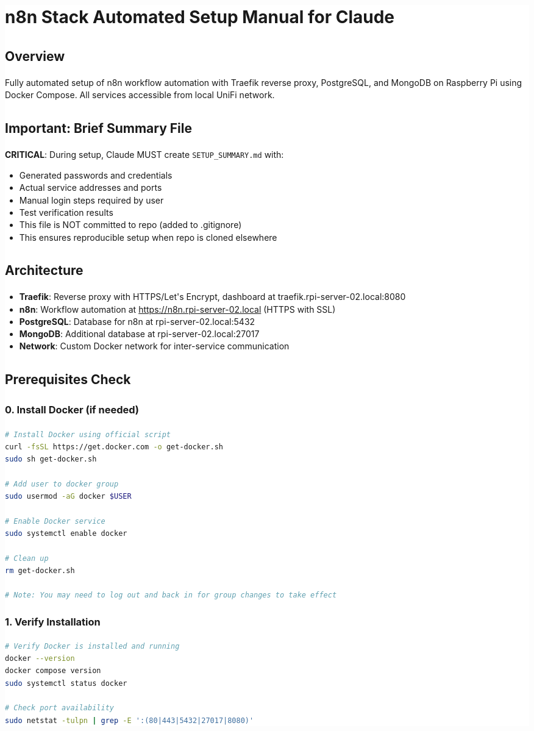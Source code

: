 # n8n Stack Automated Setup Manual for Claude

## Overview
Fully automated setup of n8n workflow automation with Traefik reverse proxy, PostgreSQL, and MongoDB on Raspberry Pi using Docker Compose. All services accessible from local UniFi network.

## Important: Brief Summary File
**CRITICAL**: During setup, Claude MUST create `SETUP_SUMMARY.md` with:
- Generated passwords and credentials
- Actual service addresses and ports
- Manual login steps required by user
- Test verification results
- This file is NOT committed to repo (added to .gitignore)
- This ensures reproducible setup when repo is cloned elsewhere

## Architecture
- **Traefik**: Reverse proxy with HTTPS/Let's Encrypt, dashboard at traefik.rpi-server-02.local:8080
- **n8n**: Workflow automation at https://n8n.rpi-server-02.local (HTTPS with SSL)
- **PostgreSQL**: Database for n8n at rpi-server-02.local:5432
- **MongoDB**: Additional database at rpi-server-02.local:27017
- **Network**: Custom Docker network for inter-service communication

## Prerequisites Check

### 0. Install Docker (if needed)
```bash
# Install Docker using official script
curl -fsSL https://get.docker.com -o get-docker.sh
sudo sh get-docker.sh

# Add user to docker group
sudo usermod -aG docker $USER

# Enable Docker service
sudo systemctl enable docker

# Clean up
rm get-docker.sh

# Note: You may need to log out and back in for group changes to take effect
```

### 1. Verify Installation
```bash
# Verify Docker is installed and running
docker --version
docker compose version
sudo systemctl status docker

# Check port availability
sudo netstat -tulpn | grep -E ':(80|443|5432|27017|8080)'
```
